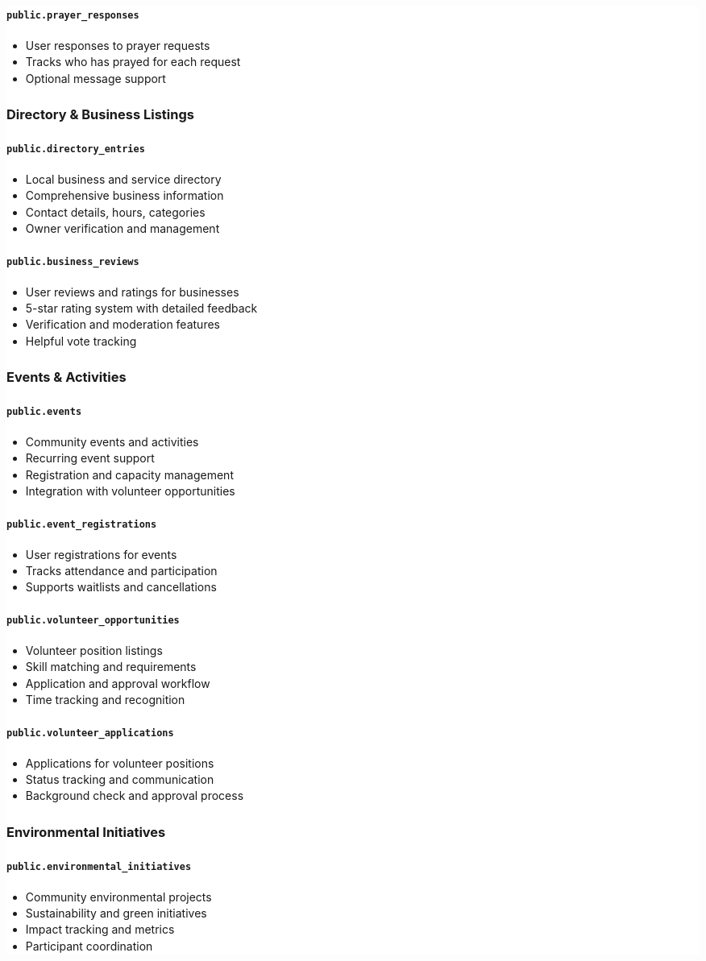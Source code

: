 #### `public.prayer_responses`
- User responses to prayer requests
- Tracks who has prayed for each request
- Optional message support

### Directory & Business Listings

#### `public.directory_entries`
- Local business and service directory
- Comprehensive business information
- Contact details, hours, categories
- Owner verification and management

#### `public.business_reviews`
- User reviews and ratings for businesses
- 5-star rating system with detailed feedback
- Verification and moderation features
- Helpful vote tracking

### Events & Activities

#### `public.events`
- Community events and activities
- Recurring event support
- Registration and capacity management
- Integration with volunteer opportunities

#### `public.event_registrations`
- User registrations for events
- Tracks attendance and participation
- Supports waitlists and cancellations

#### `public.volunteer_opportunities`
- Volunteer position listings
- Skill matching and requirements
- Application and approval workflow
- Time tracking and recognition

#### `public.volunteer_applications`
- Applications for volunteer positions
- Status tracking and communication
- Background check and approval process

### Environmental Initiatives

#### `public.environmental_initiatives`
- Community environmental projects
- Sustainability and green initiatives
- Impact tracking and metrics
- Participant coordination
